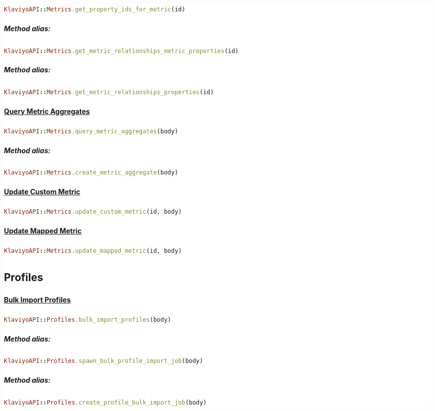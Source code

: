 ```ruby
KlaviyoAPI::Metrics.get_property_ids_for_metric(id)
```
##### Method alias:
```ruby
KlaviyoAPI::Metrics.get_metric_relationships_metric_properties(id)
```
##### Method alias:
```ruby
KlaviyoAPI::Metrics.get_metric_relationships_properties(id)
```





#### [Query Metric Aggregates](https://developers.klaviyo.com/en/v2025-07-15/reference/query_metric_aggregates)

```ruby
KlaviyoAPI::Metrics.query_metric_aggregates(body)
```
##### Method alias:
```ruby
KlaviyoAPI::Metrics.create_metric_aggregate(body)
```





#### [Update Custom Metric](https://developers.klaviyo.com/en/v2025-07-15/reference/update_custom_metric)

```ruby
KlaviyoAPI::Metrics.update_custom_metric(id, body)
```





#### [Update Mapped Metric](https://developers.klaviyo.com/en/v2025-07-15/reference/update_mapped_metric)

```ruby
KlaviyoAPI::Metrics.update_mapped_metric(id, body)
```






## Profiles


#### [Bulk Import Profiles](https://developers.klaviyo.com/en/v2025-07-15/reference/bulk_import_profiles)

```ruby
KlaviyoAPI::Profiles.bulk_import_profiles(body)
```
##### Method alias:
```ruby
KlaviyoAPI::Profiles.spawn_bulk_profile_import_job(body)
```
##### Method alias:
```ruby
KlaviyoAPI::Profiles.create_profile_bulk_import_job(body)
```
